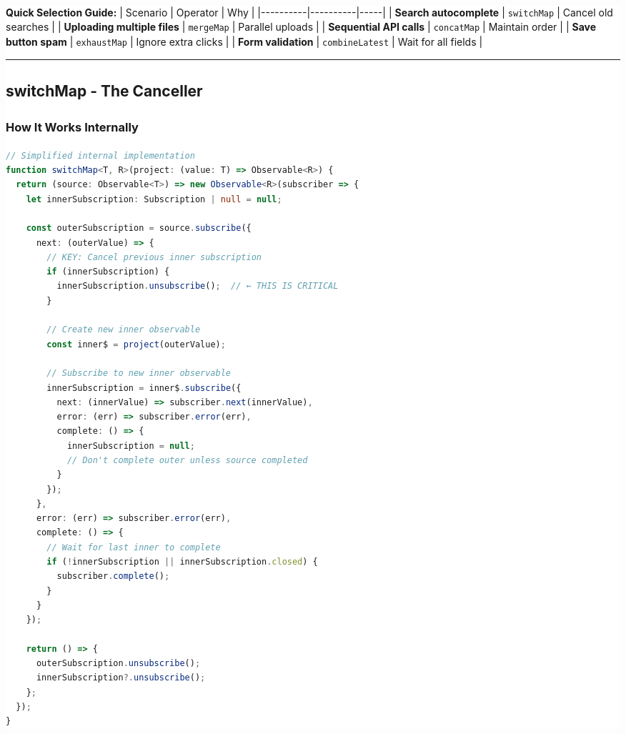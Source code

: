 **Quick Selection Guide:**
| Scenario | Operator | Why |
|----------|----------|-----|
| **Search autocomplete** | `switchMap` | Cancel old searches |
| **Uploading multiple files** | `mergeMap` | Parallel uploads |
| **Sequential API calls** | `concatMap` | Maintain order |
| **Save button spam** | `exhaustMap` | Ignore extra clicks |
| **Form validation** | `combineLatest` | Wait for all fields |

---

## **switchMap - The Canceller**

### **How It Works Internally**

```typescript
// Simplified internal implementation
function switchMap<T, R>(project: (value: T) => Observable<R>) {
  return (source: Observable<T>) => new Observable<R>(subscriber => {
    let innerSubscription: Subscription | null = null;
    
    const outerSubscription = source.subscribe({
      next: (outerValue) => {
        // KEY: Cancel previous inner subscription
        if (innerSubscription) {
          innerSubscription.unsubscribe();  // ← THIS IS CRITICAL
        }
        
        // Create new inner observable
        const inner$ = project(outerValue);
        
        // Subscribe to new inner observable
        innerSubscription = inner$.subscribe({
          next: (innerValue) => subscriber.next(innerValue),
          error: (err) => subscriber.error(err),
          complete: () => {
            innerSubscription = null;
            // Don't complete outer unless source completed
          }
        });
      },
      error: (err) => subscriber.error(err),
      complete: () => {
        // Wait for last inner to complete
        if (!innerSubscription || innerSubscription.closed) {
          subscriber.complete();
        }
      }
    });
    
    return () => {
      outerSubscription.unsubscribe();
      innerSubscription?.unsubscribe();
    };
  });
}
```
